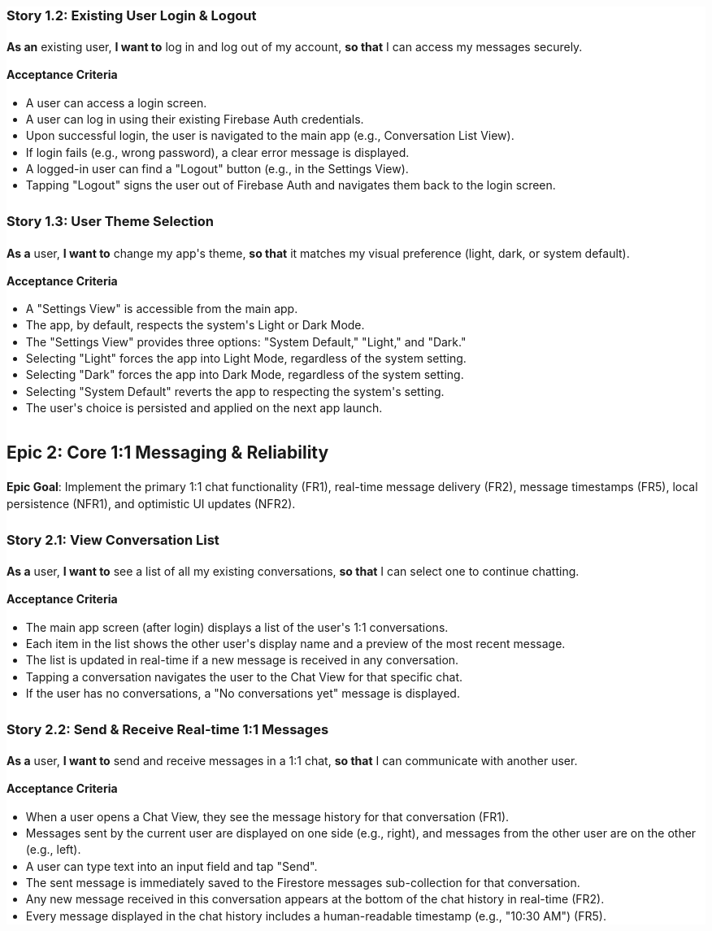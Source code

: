 ### Story 1.2: Existing User Login & Logout

**As an** existing user, **I want to** log in and log out of my account, **so that** I can access my messages securely.

**Acceptance Criteria**
- A user can access a login screen.
- A user can log in using their existing Firebase Auth credentials.
- Upon successful login, the user is navigated to the main app (e.g., Conversation List View).
- If login fails (e.g., wrong password), a clear error message is displayed.
- A logged-in user can find a "Logout" button (e.g., in the Settings View).
- Tapping "Logout" signs the user out of Firebase Auth and navigates them back to the login screen.

### Story 1.3: User Theme Selection

**As a** user, **I want to** change my app's theme, **so that** it matches my visual preference (light, dark, or system default).

**Acceptance Criteria**
- A "Settings View" is accessible from the main app.
- The app, by default, respects the system's Light or Dark Mode.
- The "Settings View" provides three options: "System Default," "Light," and "Dark."
- Selecting "Light" forces the app into Light Mode, regardless of the system setting.
- Selecting "Dark" forces the app into Dark Mode, regardless of the system setting.
- Selecting "System Default" reverts the app to respecting the system's setting.
- The user's choice is persisted and applied on the next app launch.

## Epic 2: Core 1:1 Messaging & Reliability

**Epic Goal**: Implement the primary 1:1 chat functionality (FR1), real-time message delivery (FR2), message timestamps (FR5), local persistence (NFR1), and optimistic UI updates (NFR2).

### Story 2.1: View Conversation List

**As a** user, **I want to** see a list of all my existing conversations, **so that** I can select one to continue chatting.

**Acceptance Criteria**
- The main app screen (after login) displays a list of the user's 1:1 conversations.
- Each item in the list shows the other user's display name and a preview of the most recent message.
- The list is updated in real-time if a new message is received in any conversation.
- Tapping a conversation navigates the user to the Chat View for that specific chat.
- If the user has no conversations, a "No conversations yet" message is displayed.

### Story 2.2: Send & Receive Real-time 1:1 Messages

**As a** user, **I want to** send and receive messages in a 1:1 chat, **so that** I can communicate with another user.

**Acceptance Criteria**
- When a user opens a Chat View, they see the message history for that conversation (FR1).
- Messages sent by the current user are displayed on one side (e.g., right), and messages from the other user are on the other (e.g., left).
- A user can type text into an input field and tap "Send".
- The sent message is immediately saved to the Firestore messages sub-collection for that conversation.
- Any new message received in this conversation appears at the bottom of the chat history in real-time (FR2).
- Every message displayed in the chat history includes a human-readable timestamp (e.g., "10:30 AM") (FR5).
